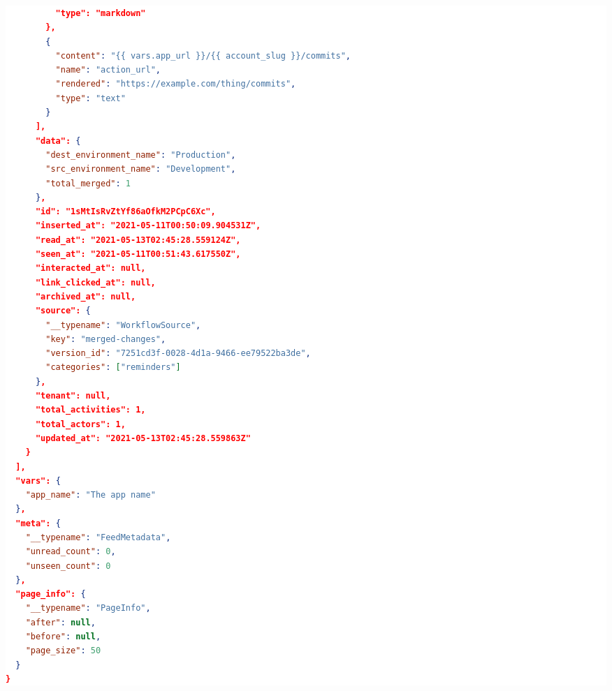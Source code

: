 ```json title="Response"
          "type": "markdown"
        },
        {
          "content": "{{ vars.app_url }}/{{ account_slug }}/commits",
          "name": "action_url",
          "rendered": "https://example.com/thing/commits",
          "type": "text"
        }
      ],
      "data": {
        "dest_environment_name": "Production",
        "src_environment_name": "Development",
        "total_merged": 1
      },
      "id": "1sMtIsRvZtYf86aOfkM2PCpC6Xc",
      "inserted_at": "2021-05-11T00:50:09.904531Z",
      "read_at": "2021-05-13T02:45:28.559124Z",
      "seen_at": "2021-05-11T00:51:43.617550Z",
      "interacted_at": null,
      "link_clicked_at": null,
      "archived_at": null,
      "source": {
        "__typename": "WorkflowSource",
        "key": "merged-changes",
        "version_id": "7251cd3f-0028-4d1a-9466-ee79522ba3de",
        "categories": ["reminders"]
      },
      "tenant": null,
      "total_activities": 1,
      "total_actors": 1,
      "updated_at": "2021-05-13T02:45:28.559863Z"
    }
  ],
  "vars": {
    "app_name": "The app name"
  },
  "meta": {
    "__typename": "FeedMetadata",
    "unread_count": 0,
    "unseen_count": 0
  },
  "page_info": {
    "__typename": "PageInfo",
    "after": null,
    "before": null,
    "page_size": 50
  }
}
```

</ExampleColumn>
</Section>
